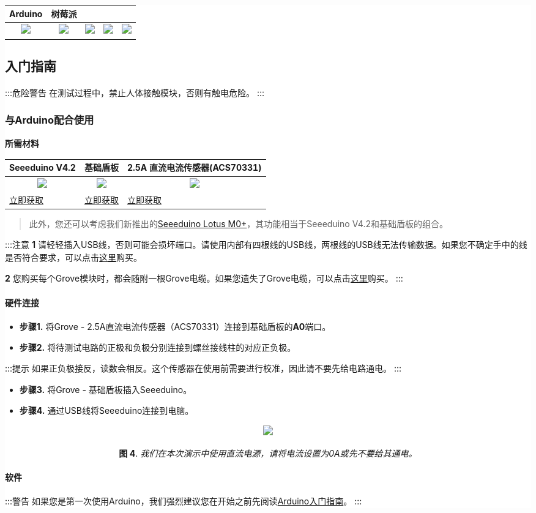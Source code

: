 | Arduino                                                      | 树莓派                                                       |                                                              |                                                              |                                                              |
| ------------------------------------------------------------ | ------------------------------------------------------------ | ------------------------------------------------------------ | ------------------------------------------------------------ | ------------------------------------------------------------ |
| <div align="center"><img width={1000} src="https://files.seeedstudio.com/wiki/wiki_english/docs/images/arduino_logo.jpg" /></div> | <div align="center"><img width={1000} src="https://files.seeedstudio.com/wiki/wiki_english/docs/images/raspberry_pi_logo.jpg" /></div> | <div align="center"><img width={1000} src="https://files.seeedstudio.com/wiki/wiki_english/docs/images/bbg_logo_n.jpg" /></div> | <div align="center"><img width={1000} src="https://files.seeedstudio.com/wiki/wiki_english/docs/images/wio_logo_n.jpg" /></div> | <div align="center"><img width={1000} src="https://files.seeedstudio.com/wiki/wiki_english/docs/images/linkit_logo_n.jpg" /></div> |

## 入门指南

:::危险警告
在测试过程中，禁止人体接触模块，否则有触电危险。
:::

### 与Arduino配合使用

**所需材料**

| Seeeduino V4.2 | **基础盾板** | 2.5A **直流电流传感器**(ACS70331) |
|--------------|-------------|-----------------|
|<div align="center"><img width={1000} src="https://files.seeedstudio.com/wiki/wiki_english/docs/images/seeeduino_v4.2.jpg" /></div>|<div align="center"><img width={1000} src="https://files.seeedstudio.com/wiki/wiki_english/docs/images/base_shield.jpg" /></div>|<div align="center"><img width={1000} src="https://files.seeedstudio.com/wiki/Grove-2.5A_DC_Current_Sensor-ACS70331/img/thumbnail.jpg" /></div>|
|[立即获取](https://www.seeedstudio.com/Seeeduino-V4.2-p-2517.html)|[立即获取](https://www.seeedstudio.com/Base-Shield-V2-p-1378.html)|[立即获取](https://www.seeedstudio.com/Grove-2-5A-DC-Current-Sensor-ACS70331-p-2929.html)|

>此外，您还可以考虑我们新推出的[Seeeduino Lotus M0+](https://www.seeedstudio.com/Seeeduino-Lotus-Cortex-M0-p-2896.html)，其功能相当于Seeeduino V4.2和基础盾板的组合。

:::注意
**1** 请轻轻插入USB线，否则可能会损坏端口。请使用内部有四根线的USB线，两根线的USB线无法传输数据。如果您不确定手中的线是否符合要求，可以点击[这里](https://www.seeedstudio.com/Micro-USB-Cable-48cm-p-1475.html)购买。

**2** 您购买每个Grove模块时，都会随附一根Grove电缆。如果您遗失了Grove电缆，可以点击[这里](https://www.seeedstudio.com/Grove-Universal-4-Pin-Buckled-20cm-Cable-(5-PCs-pack)-p-936.html)购买。
:::

#### 硬件连接

- **步骤1.** 将Grove - 2.5A直流电流传感器（ACS70331）连接到基础盾板的**A0**端口。

- **步骤2.** 将待测试电路的正极和负极分别连接到螺丝接线柱的对应正负极。

:::提示
如果正负极接反，读数会相反。这个传感器在使用前需要进行校准，因此请不要先给电路通电。
:::

- **步骤3.** 将Grove - 基础盾板插入Seeeduino。

- **步骤4.** 通过USB线将Seeeduino连接到电脑。

<div align="center">
<figure>
  <p style={{textAlign: 'center'}}><a href="https://files.seeedstudio.com/wiki/Grove-2.5A_DC_Current_Sensor-ACS70331/img/103020193-connect.png" target="_blank"><img src="https://files.seeedstudio.com/wiki/Grove-2.5A_DC_Current_Sensor-ACS70331/img/103020193-connect.png" /></a></p>
  <figcaption><b>图 4</b>. <i>我们在本次演示中使用直流电源，请将电流设置为0A或先不要给其通电。</i></figcaption>
</figure>
</div>

#### 软件

:::警告
如果您是第一次使用Arduino，我们强烈建议您在开始之前先阅读[Arduino入门指南](https://wiki.seeedstudio.com/Getting_Started_with_Arduino/)。
:::
